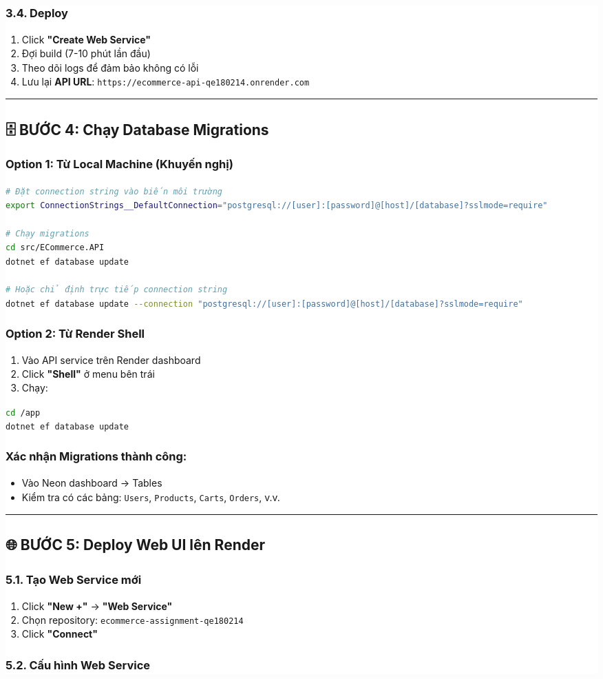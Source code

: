 ### 3.4. Deploy
1. Click **"Create Web Service"**
2. Đợi build (7-10 phút lần đầu)
3. Theo dõi logs để đảm bảo không có lỗi
4. Lưu lại **API URL**: `https://ecommerce-api-qe180214.onrender.com`

---

## 🗄️ BƯỚC 4: Chạy Database Migrations

### Option 1: Từ Local Machine (Khuyến nghị)

```bash
# Đặt connection string vào biến môi trường
export ConnectionStrings__DefaultConnection="postgresql://[user]:[password]@[host]/[database]?sslmode=require"

# Chạy migrations
cd src/ECommerce.API
dotnet ef database update

# Hoặc chỉ định trực tiếp connection string
dotnet ef database update --connection "postgresql://[user]:[password]@[host]/[database]?sslmode=require"
```

### Option 2: Từ Render Shell

1. Vào API service trên Render dashboard
2. Click **"Shell"** ở menu bên trái
3. Chạy:
```bash
cd /app
dotnet ef database update
```

### Xác nhận Migrations thành công:
- Vào Neon dashboard → Tables
- Kiểm tra có các bảng: `Users`, `Products`, `Carts`, `Orders`, v.v.

---

## 🌐 BƯỚC 5: Deploy Web UI lên Render

### 5.1. Tạo Web Service mới
1. Click **"New +"** → **"Web Service"**
2. Chọn repository: `ecommerce-assignment-qe180214`
3. Click **"Connect"**

### 5.2. Cấu hình Web Service
